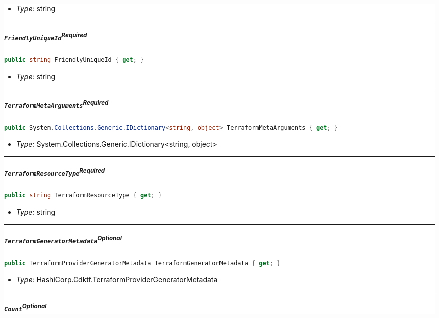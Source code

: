 - *Type:* string

---

##### `FriendlyUniqueId`<sup>Required</sup> <a name="FriendlyUniqueId" id="rhizo-co-terraform-provider-oci.dataOciDataLabelingServiceDataset.DataOciDataLabelingServiceDataset.property.friendlyUniqueId"></a>

```csharp
public string FriendlyUniqueId { get; }
```

- *Type:* string

---

##### `TerraformMetaArguments`<sup>Required</sup> <a name="TerraformMetaArguments" id="rhizo-co-terraform-provider-oci.dataOciDataLabelingServiceDataset.DataOciDataLabelingServiceDataset.property.terraformMetaArguments"></a>

```csharp
public System.Collections.Generic.IDictionary<string, object> TerraformMetaArguments { get; }
```

- *Type:* System.Collections.Generic.IDictionary<string, object>

---

##### `TerraformResourceType`<sup>Required</sup> <a name="TerraformResourceType" id="rhizo-co-terraform-provider-oci.dataOciDataLabelingServiceDataset.DataOciDataLabelingServiceDataset.property.terraformResourceType"></a>

```csharp
public string TerraformResourceType { get; }
```

- *Type:* string

---

##### `TerraformGeneratorMetadata`<sup>Optional</sup> <a name="TerraformGeneratorMetadata" id="rhizo-co-terraform-provider-oci.dataOciDataLabelingServiceDataset.DataOciDataLabelingServiceDataset.property.terraformGeneratorMetadata"></a>

```csharp
public TerraformProviderGeneratorMetadata TerraformGeneratorMetadata { get; }
```

- *Type:* HashiCorp.Cdktf.TerraformProviderGeneratorMetadata

---

##### `Count`<sup>Optional</sup> <a name="Count" id="rhizo-co-terraform-provider-oci.dataOciDataLabelingServiceDataset.DataOciDataLabelingServiceDataset.property.count"></a>

